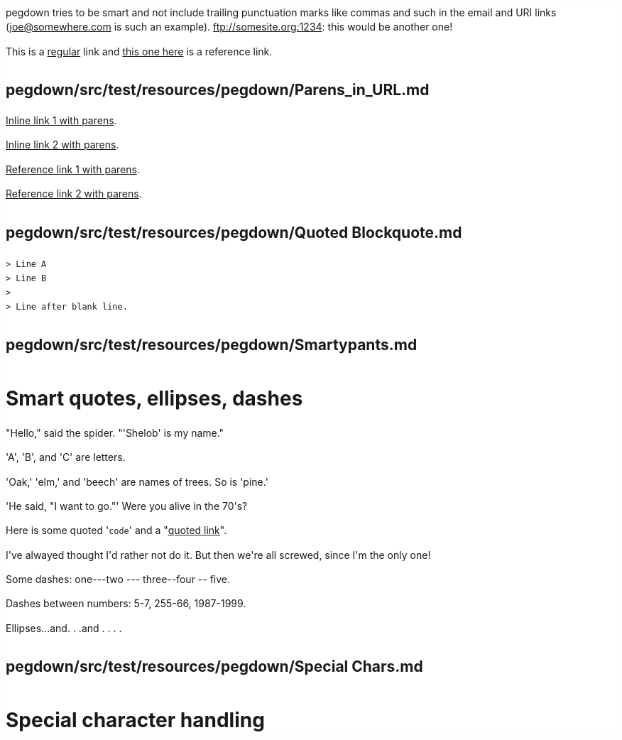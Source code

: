 pegdown tries to be smart and not include trailing
punctuation marks like commas and such in the email
and URI links (joe@somewhere.com is such an example).
ftp://somesite.org:1234: this would be another one!

This is a [regular](http://regular.com) link and
[this one here][] is a reference link.

  [this one here]: http://blabla.com

pegdown/src/test/resources/pegdown/Parens_in_URL.md
---

[Inline link 1 with parens](/url\(test\) "title").

[Inline link 2 with parens](</url\(test\)> "title").

[Reference link 1 with parens][1].

[Reference link 2 with parens][2].

  [1]: /url(test) "title"
  [2]: </url(test)> "title"


pegdown/src/test/resources/pegdown/Quoted Blockquote.md
---

    > Line A
    > Line B
    >
    > Line after blank line.


pegdown/src/test/resources/pegdown/Smartypants.md
---

# Smart quotes, ellipses, dashes

"Hello," said the spider. "'Shelob' is my name."

'A', 'B', and 'C' are letters.

'Oak,' 'elm,' and 'beech' are names of trees.
So is 'pine.'

'He said, "I want to go."'
Were you alive in the 70's?

Here is some quoted '`code`' and a "[quoted link][1]".

I've alwayed thought I'd rather not do it. But then we're all screwed, since I'm the only one!

Some dashes: one---two --- three--four -- five.

Dashes between numbers: 5-7, 255-66, 1987-1999.

Ellipses...and. . .and . . . .

pegdown/src/test/resources/pegdown/Special Chars.md
---

# Special character handling


[^foo]: Here is the body of the first footnote.
[^hyphen-ated]: And of the second footnote.
[^1]: And the **body** of the footnote has `markup`. For example,
[^2]: This body has markup too, *but* doesn't end with a code block.
[^1]: Here is the body of the first footnote.
[^2]: And of the second footnote.
[^4]: quickie "that looks like a link ref if not careful"
[^1]: Here is the <em>body</em> of <span class="yo">the</span> footnote.
[logo]: http://www.google.com/images/logo.gif
[google]: http://www.google.com/ "click to visit Google.com"
[link1]: http://daringfireball.net/projects/markdown/syntax#link "link syntax"
[link2]: http://daringfireball.net/projects/markdown/syntax#link 'link syntax'
[link3]: http://daringfireball.net/projects/markdown/syntax#link (link syntax)
[^foo]: Here is the body of the footnote foo.
[^bar]: Here is the body of the footnote bar.
[^6]: Here is the body of the footnote 6.
[used]: http://foo.com
[unused]: http://foo.com
[google]: http://www.google.com/
[star]: /img/star.png
[1]: http://example.com/?foo=1&bar=2
[2]: http://att.com/  "AT&T"
[1]: /url/  "Title"
 [once]: /url
  [twice]: /url
   [thrice]: /url
[b]: /url/
[this]: foo
[link breaks]: /url/
[simple case]: /simple
[line break]: /foo
[this]: /this
[that]: /that
[other]: /other
  [bar]: /url/ "Title with "quotes" inside"
  [s]: /projects/markdown/syntax  "Markdown Syntax"
  [d]: /projects/markdown/dingus  "Markdown Dingus"
  [src]: /projects/markdown/basics.text
  [src]: /projects/markdown/syntax.text
  [1]: http://docutils.sourceforge.net/mirror/setext.html
  [2]: http://www.aaronsw.com/2002/atx/
  [3]: http://textism.com/tools/textile/
  [4]: http://docutils.sourceforge.net/rst.html
  [5]: http://www.triptico.com/software/grutatxt.html
  [6]: http://ettext.taint.org/doc/
  [bq]: #blockquote
  [l]:  #list
[^a]: And that's the footnote.
[^b]: And that's the footnote.
[image]: image.jpg
[css]: http://jigsaw.w3.org/css-validator/images/vcss "Optional title attribute"
[css2]: http://jigsaw.w3.org/css-validator/images/vcss "Optional title attribute"
[google]: http://www.google.com
[google2]: http://www.google.com 'Single quotes'
[google3]: http://www.google.com "Double quotes"
[google4]: http://www.google.com (Parenthesis)
[firefox]:   http://getfirefox.com/
[gmail]:     http://gmail.com/
[bloglines]: http://bloglines.com/
[wikipedia]: http://en.wikipedia.org/
[ruby]:      http://www.ruby-lang.org/
[poignant]:  http://poignantguide.net/ruby/
[webgen]:    http://webgen.rubyforge.org/
[markdown]:  http://daringfireball.net/projects/markdown/
[latex]:     http://en.wikipedia.org/wiki/LaTeX
[lyx]:       http://www.lyx.org
[impress]:   http://www.openoffice.org/product/impress.html
[ooolatex]:  http://ooolatex.sourceforge.net/
[texpoint]:  http://texpoint.necula.org/
[jabref]:    http://jabref.sourceforge.net/
[camino]:    http://www.caminobrowser.org/
[switch]:    http://www.apple.com/getamac/
[textmate]:  http://www.apple.com/getamac/
[cmake]:     http://www.cmake.org/
[xfig]:      http://www.xfig.org/
[jfig]:         http://tams-www.informatik.uni-hamburg.de/applets/jfig/
[subversion]:   http://subversion.tigris.org
[jbuilder]:     http://www.borland.com/us/products/jbuilder/index.html
[flickr]:       http://www.flickr.com/
[myflickr]:     http://www.flickr.com/photos/censi
[bibconverter]: http://www.bibconverter.net/ieeexplore/
[autotools]:    http://sources.redhat.com/autobook/
[jedit]:        http://www.jedit.org/
[qt]:           http://www.trolltech.no/
[gsl]:          http://www.gnu.org/software/gsl/
[magick]:       http://www.imagemagick.org/Magick++/
[cairo]:        http://cairographics.org/
[boost]:        http://www.boost.org/
[markdown]:     http://en.wikipedia.org/wiki/Markdown
[trac]:         http://trac.edgewall.org/
[mutopia]:      http://www.mutopiaproject.org/
[liberliber]:   http://www.liberliber.it/
[gutenberg]:    http://www.gutenberg.org/
[java-generics]: http://java.sun.com/j2se/1.5.0/docs/guide/language/generics.html
[example]: http://example.com/
[^1]: Footnote def
[^first]:  This is the first note.
[^third]: This is the third note, defined out of order.
[^second]: This is the second note.
[^fourth]: This is the fourth note.
[^1]: Content for fifth footnote.
[^2]: Content for sixth footnote spaning on
[link]: http://www.michelf.com/
[link id]: /someurl/
  [my university]: http://www.ua.es
[1]: /url/  "Title"
 [once]: /url
  [twice]: /url
   [thrice]: /url
[b]: /url/
[this]: foo
[link breaks]: /url/
[link id]: /someurl/
  [my university]: http://www.ua.es